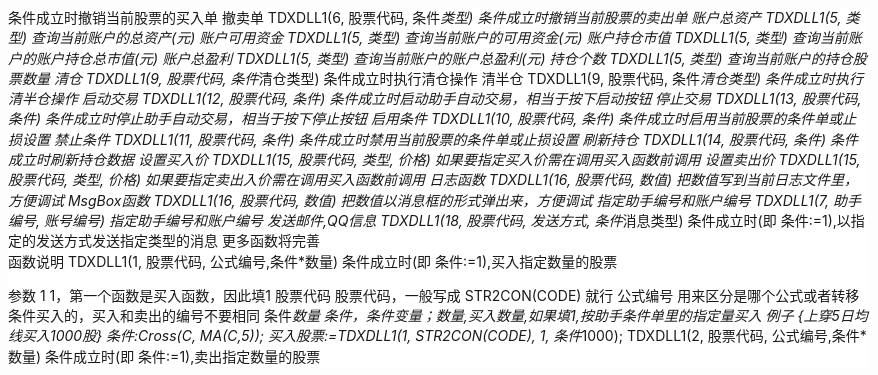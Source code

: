 条件成立时撤销当前股票的买入单
撤卖单	TDXDLL1(6, 股票代码, 条件*类型)
条件成立时撤销当前股票的卖出单
账户总资产	TDXDLL1(5, 类型)
查询当前账户的总资产(元)
账户可用资金	TDXDLL1(5, 类型)
查询当前账户的可用资金(元)
账户持仓市值	TDXDLL1(5, 类型)
查询当前账户的账户持仓总市值(元)
账户总盈利	TDXDLL1(5, 类型)
查询当前账户的账户总盈利(元)
持仓个数	TDXDLL1(5, 类型)
查询当前账户的持仓股票数量
清仓	TDXDLL1(9, 股票代码, 条件*清仓类型)
条件成立时执行清仓操作
清半仓	TDXDLL1(9, 股票代码, 条件*清仓类型)
条件成立时执行清半仓操作
启动交易	TDXDLL1(12, 股票代码, 条件)
条件成立时启动助手自动交易，相当于按下启动按钮
停止交易	TDXDLL1(13, 股票代码, 条件)
条件成立时停止助手自动交易，相当于按下停止按钮
启用条件	TDXDLL1(10, 股票代码, 条件)
条件成立时启用当前股票的条件单或止损设置
禁止条件	TDXDLL1(11, 股票代码, 条件)
条件成立时禁用当前股票的条件单或止损设置
刷新持仓	TDXDLL1(14, 股票代码, 条件)
条件成立时刷新持仓数据
设置买入价	TDXDLL1(15, 股票代码, 类型, 价格)
如果要指定买入价需在调用买入函数前调用
设置卖出价	TDXDLL1(15, 股票代码, 类型, 价格)
如果要指定卖出入价需在调用买入函数前调用
日志函数	TDXDLL1(16, 股票代码, 数值)
把数值写到当前日志文件里，方便调试
MsgBox函数	TDXDLL1(16, 股票代码, 数值)
把数值以消息框的形式弹出来，方便调试
指定助手编号和账户编号	TDXDLL1(7, 助手编号, 账号编号)
指定助手编号和账户编号
发送邮件,QQ信息	TDXDLL1(18, 股票代码, 发送方式, 条件*消息类型)
条件成立时(即 条件:=1),以指定的发送方式发送指定类型的消息
更多函数将完善      	
函数说明
TDXDLL1(1, 股票代码, 公式编号,条件*数量)
条件成立时(即 条件:=1),买入指定数量的股票

参数
1	1，第一个函数是买入函数，因此填1
股票代码	股票代码，一般写成 STR2CON(CODE) 就行
公式编号	用来区分是哪个公式或者转移条件买入的，买入和卖出的编号不要相同
条件*数量	条件，条件变量；数量,买入数量,如果填1,按助手条件单里的指定量买入
例子
 {上穿5日均线买入1000股}
 条件:Cross(C, MA(C,5));
 买入股票:=TDXDLL1(1, STR2CON(CODE), 1, 条件*1000);
TDXDLL1(2, 股票代码, 公式编号,条件*数量)
条件成立时(即 条件:=1),卖出指定数量的股票
